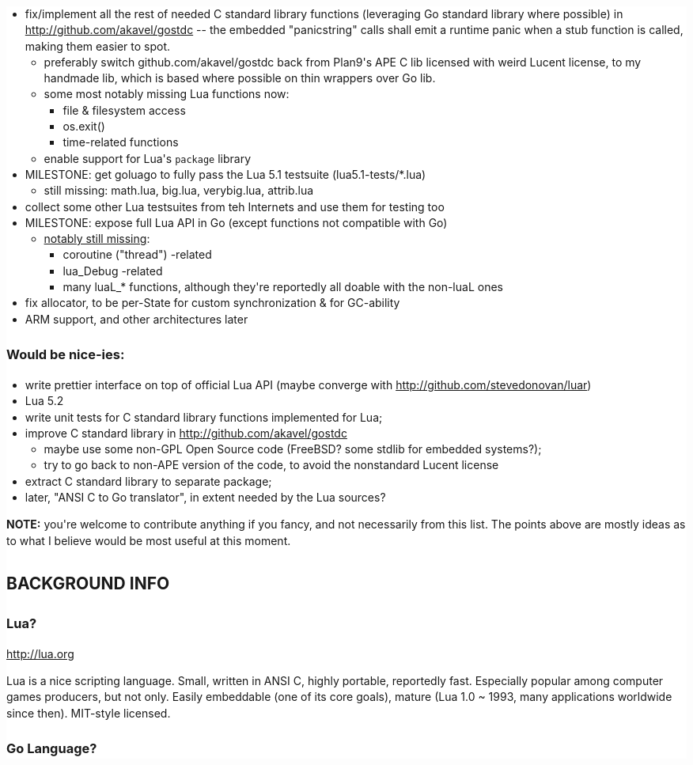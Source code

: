   * fix/implement all the rest of needed C standard library functions
    (leveraging Go standard library where possible) in http://github.com/akavel/gostdc
    -- the embedded "panicstring" calls shall emit a runtime panic when a stub function is
    called, making them easier to spot.
    * preferably switch github.com/akavel/gostdc back from Plan9's APE C lib licensed
      with weird Lucent license, to my handmade lib, which is based where possible on thin wrappers
      over Go lib.
    * some most notably missing Lua functions now:
      * file & filesystem access
      * os.exit()
      * time-related functions
    * enable support for Lua's `package` library
  * MILESTONE: get goluago to fully pass the Lua 5.1 testsuite (lua5.1-tests/*.lua)
    * still missing: math.lua, big.lua, verybig.lua, attrib.lua
  * collect some other Lua testsuites from teh Internets and use them for testing too
  * MILESTONE: expose full Lua API in Go (except functions not compatible with Go)
    * [notably still missing](#C-API-STATUS):
      * coroutine ("thread") -related
      * lua_Debug -related
      * many luaL_* functions, although they're reportedly all doable with the non-luaL ones
  * fix allocator, to be per-State for custom synchronization & for GC-ability
  * ARM support, and other architectures later

### Would be nice-ies:

  * write prettier interface on top of official Lua API
    (maybe converge with http://github.com/stevedonovan/luar)
  * Lua 5.2
  * write unit tests for C standard library functions implemented for Lua;
  * improve C standard library in http://github.com/akavel/gostdc
    * maybe use some non-GPL Open Source code (FreeBSD? some stdlib for embedded systems?);
    * try to go back to non-APE version of the code, to avoid the nonstandard Lucent license
  * extract C standard library to separate package;
  * later, "ANSI C to Go translator", in extent needed by the Lua sources?

**NOTE:** you're welcome to contribute anything if you fancy, and not necessarily
from this list. The points above are mostly ideas as to what I believe would be 
most useful at this moment.


BACKGROUND INFO
---------------

### Lua?

http://lua.org

Lua is a nice scripting language. Small, written in ANSI C, highly portable,
reportedly fast. Especially popular among computer games producers, but not only.
Easily embeddable (one of its core goals), mature (Lua 1.0 ~ 1993, many applications
worldwide since then). MIT-style licensed.


### Go Language?

